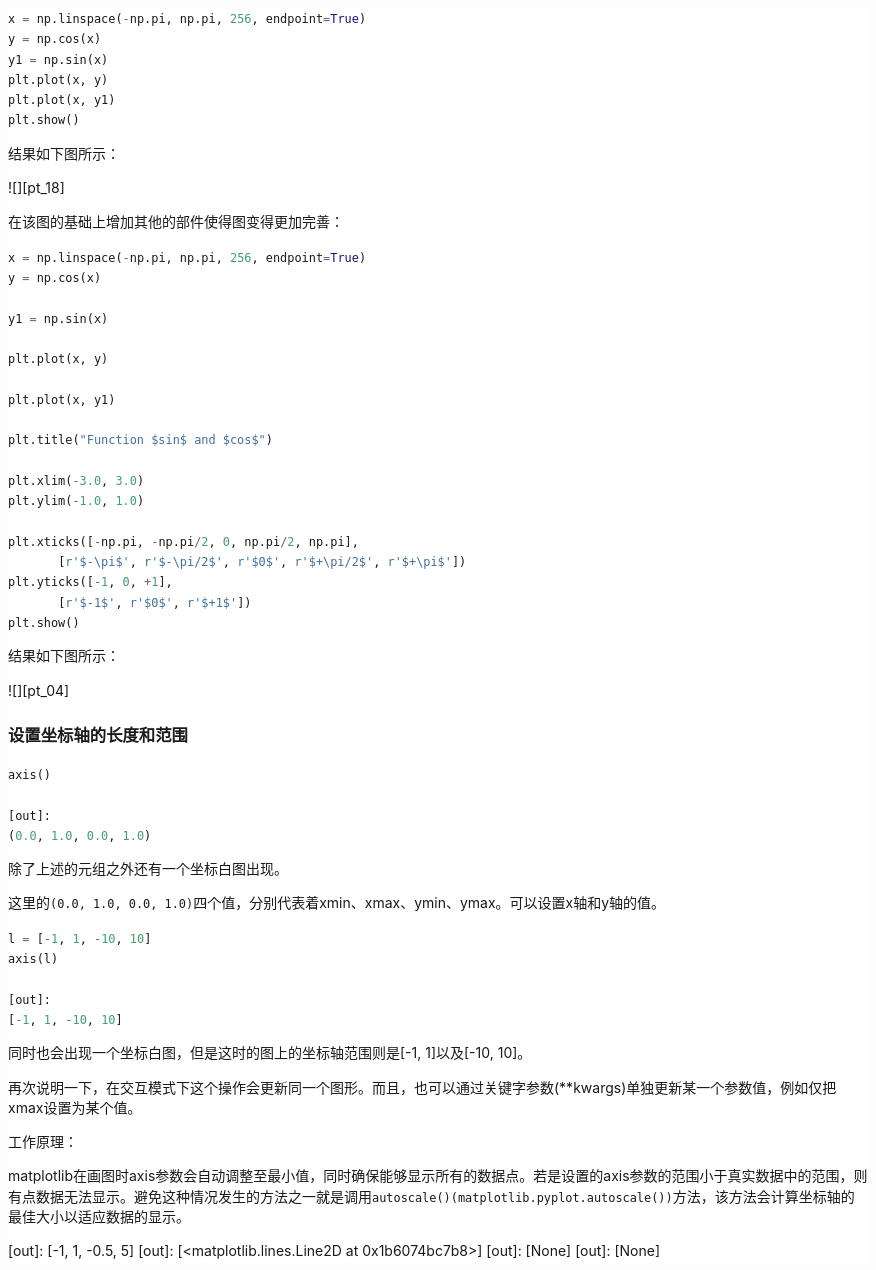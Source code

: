 ```python
x = np.linspace(-np.pi, np.pi, 256, endpoint=True)
y = np.cos(x)
y1 = np.sin(x)
plt.plot(x, y)
plt.plot(x, y1)
plt.show()
```

结果如下图所示：  

![][pt_18]  

在该图的基础上增加其他的部件使得图变得更加完善：  

```python
x = np.linspace(-np.pi, np.pi, 256, endpoint=True)
y = np.cos(x)

y1 = np.sin(x)

plt.plot(x, y)

plt.plot(x, y1)

plt.title("Function $sin$ and $cos$")

plt.xlim(-3.0, 3.0)
plt.ylim(-1.0, 1.0)

plt.xticks([-np.pi, -np.pi/2, 0, np.pi/2, np.pi], 
       [r'$-\pi$', r'$-\pi/2$', r'$0$', r'$+\pi/2$', r'$+\pi$'])
plt.yticks([-1, 0, +1], 
       [r'$-1$', r'$0$', r'$+1$'])
plt.show()
```

结果如下图所示：  

![][pt_04]  

### 设置坐标轴的长度和范围  

```python
axis()

[out]: 
(0.0, 1.0, 0.0, 1.0)
```

除了上述的元组之外还有一个坐标白图出现。  

这里的`(0.0, 1.0, 0.0, 1.0)`四个值，分别代表着xmin、xmax、ymin、ymax。可以设置x轴和y轴的值。  

```python
l = [-1, 1, -10, 10]
axis(l)

[out]: 
[-1, 1, -10, 10]
```

同时也会出现一个坐标白图，但是这时的图上的坐标轴范围则是[-1, 1]以及[-10, 10]。  

再次说明一下，在交互模式下这个操作会更新同一个图形。而且，也可以通过关键字参数(**kwargs)单独更新某一个参数值，例如仅把xmax设置为某个值。  

工作原理：  

matplotlib在画图时axis参数会自动调整至最小值，同时确保能够显示所有的数据点。若是设置的axis参数的范围小于真实数据中的范围，则有点数据无法显示。避免这种情况发生的方法之一就是调用`autoscale()(matplotlib.pyplot.autoscale())`方法，该方法会计算坐标轴的最佳大小以适应数据的显示。  

[out]: [-1, 1, -0.5, 5]
[out]: [<matplotlib.lines.Line2D at 0x1b6074bc7b8>]
[out]: [None]
[out]: [None]